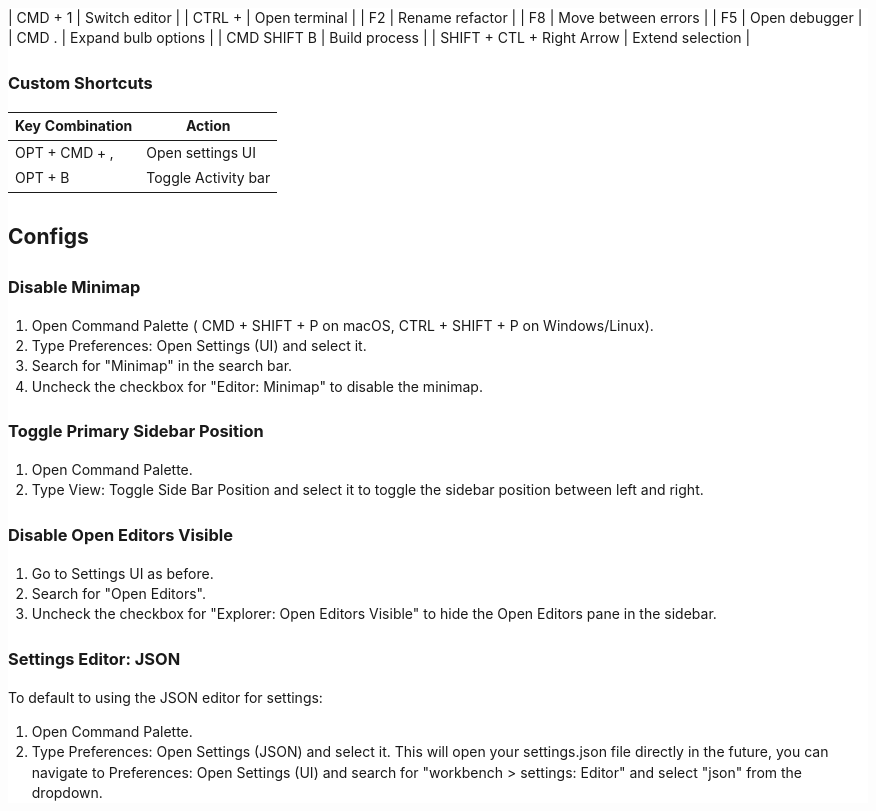 | CMD + 1                   | Switch editor                                           |
| CTRL +                    | Open terminal                                           |
| F2                        | Rename refactor                                         |
| F8                        | Move between errors                                     |
| F5                        | Open debugger                                           |
| CMD .                     | Expand bulb options                                     |
| CMD SHIFT B               | Build process                                           |
| SHIFT + CTL + Right Arrow | Extend selection                                        |

### Custom Shortcuts

| Key Combination | Action              |
| --------------- | ------------------- |
| OPT + CMD + ,   | Open settings UI    |
| OPT + B         | Toggle Activity bar |

## Configs

### Disable Minimap

1. Open Command Palette ( CMD + SHIFT + P on macOS, CTRL + SHIFT + P on Windows/Linux).
2. Type Preferences: Open Settings (UI) and select it.
3. Search for "Minimap" in the search bar.
4. Uncheck the checkbox for "Editor: Minimap" to disable the minimap.

### Toggle Primary Sidebar Position

1. Open Command Palette.
2. Type View: Toggle Side Bar Position and select it to toggle the sidebar position between left and right.

### Disable Open Editors Visible

1. Go to Settings UI as before.
2. Search for "Open Editors".
3. Uncheck the checkbox for "Explorer: Open Editors Visible" to hide the Open Editors pane in the sidebar.

### Settings Editor: JSON

To default to using the JSON editor for settings:

1. Open Command Palette.
2. Type Preferences: Open Settings (JSON) and select it. This will open your settings.json file directly in the future, you can navigate to Preferences: Open Settings (UI) and search for "workbench > settings: Editor" and select "json" from the dropdown.
